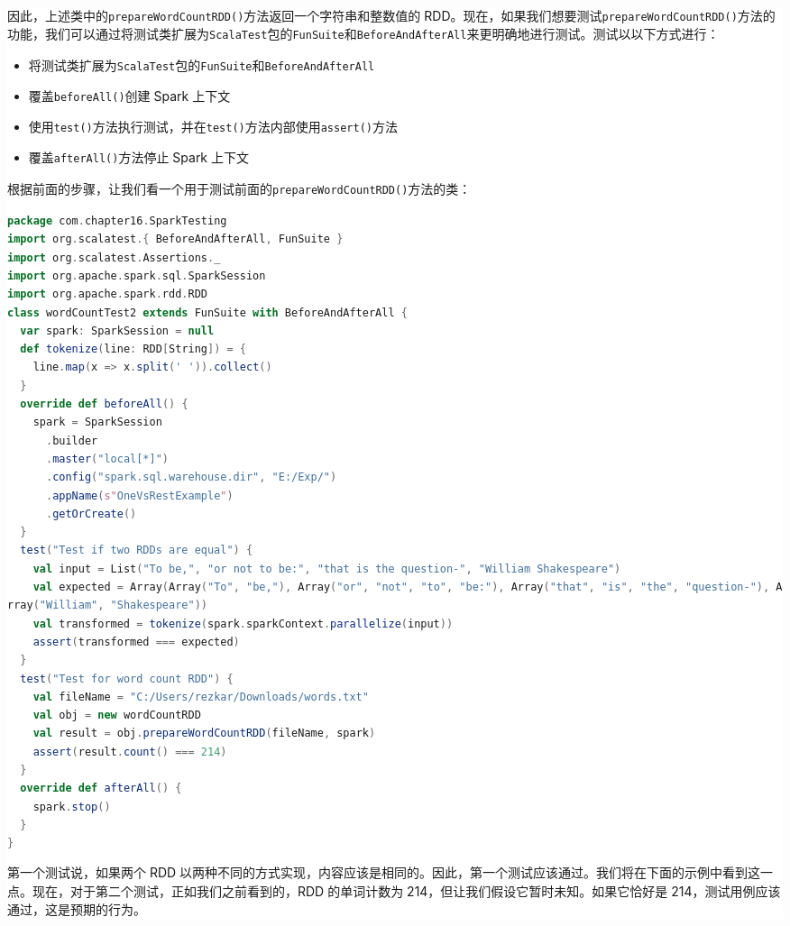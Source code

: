 因此，上述类中的`prepareWordCountRDD()`方法返回一个字符串和整数值的 RDD。现在，如果我们想要测试`prepareWordCountRDD()`方法的功能，我们可以通过将测试类扩展为`ScalaTest`包的`FunSuite`和`BeforeAndAfterAll`来更明确地进行测试。测试以以下方式进行：

+   将测试类扩展为`ScalaTest`包的`FunSuite`和`BeforeAndAfterAll`

+   覆盖`beforeAll()`创建 Spark 上下文

+   使用`test()`方法执行测试，并在`test()`方法内部使用`assert()`方法

+   覆盖`afterAll()`方法停止 Spark 上下文

根据前面的步骤，让我们看一个用于测试前面的`prepareWordCountRDD()`方法的类：

```scala
package com.chapter16.SparkTesting
import org.scalatest.{ BeforeAndAfterAll, FunSuite }
import org.scalatest.Assertions._
import org.apache.spark.sql.SparkSession
import org.apache.spark.rdd.RDD
class wordCountTest2 extends FunSuite with BeforeAndAfterAll {
  var spark: SparkSession = null
  def tokenize(line: RDD[String]) = {
    line.map(x => x.split(' ')).collect()
  }
  override def beforeAll() {
    spark = SparkSession
      .builder
      .master("local[*]")
      .config("spark.sql.warehouse.dir", "E:/Exp/")
      .appName(s"OneVsRestExample")
      .getOrCreate()
  }  
  test("Test if two RDDs are equal") {
    val input = List("To be,", "or not to be:", "that is the question-", "William Shakespeare")
    val expected = Array(Array("To", "be,"), Array("or", "not", "to", "be:"), Array("that", "is", "the", "question-"), Array("William", "Shakespeare"))
    val transformed = tokenize(spark.sparkContext.parallelize(input))
    assert(transformed === expected)
  }  
  test("Test for word count RDD") {
    val fileName = "C:/Users/rezkar/Downloads/words.txt"
    val obj = new wordCountRDD
    val result = obj.prepareWordCountRDD(fileName, spark)    
    assert(result.count() === 214)
  }
  override def afterAll() {
    spark.stop()
  }
}

```

第一个测试说，如果两个 RDD 以两种不同的方式实现，内容应该是相同的。因此，第一个测试应该通过。我们将在下面的示例中看到这一点。现在，对于第二个测试，正如我们之前看到的，RDD 的单词计数为 214，但让我们假设它暂时未知。如果它恰好是 214，测试用例应该通过，这是预期的行为。
